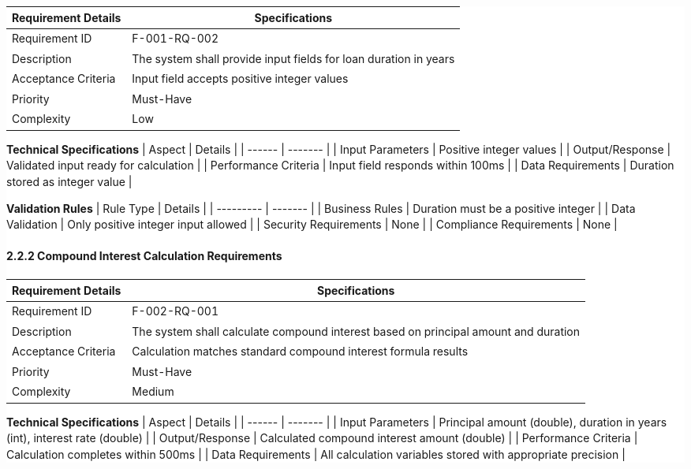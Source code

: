 | Requirement Details | Specifications |
| ------------------- | ------------- |
| Requirement ID | F-001-RQ-002 |
| Description | The system shall provide input fields for loan duration in years |
| Acceptance Criteria | Input field accepts positive integer values |
| Priority | Must-Have |
| Complexity | Low |

**Technical Specifications**
| Aspect | Details |
| ------ | ------- |
| Input Parameters | Positive integer values |
| Output/Response | Validated input ready for calculation |
| Performance Criteria | Input field responds within 100ms |
| Data Requirements | Duration stored as integer value |

**Validation Rules**
| Rule Type | Details |
| --------- | ------- |
| Business Rules | Duration must be a positive integer |
| Data Validation | Only positive integer input allowed |
| Security Requirements | None |
| Compliance Requirements | None |

#### 2.2.2 Compound Interest Calculation Requirements

| Requirement Details | Specifications |
| ------------------- | ------------- |
| Requirement ID | F-002-RQ-001 |
| Description | The system shall calculate compound interest based on principal amount and duration |
| Acceptance Criteria | Calculation matches standard compound interest formula results |
| Priority | Must-Have |
| Complexity | Medium |

**Technical Specifications**
| Aspect | Details |
| ------ | ------- |
| Input Parameters | Principal amount (double), duration in years (int), interest rate (double) |
| Output/Response | Calculated compound interest amount (double) |
| Performance Criteria | Calculation completes within 500ms |
| Data Requirements | All calculation variables stored with appropriate precision |
